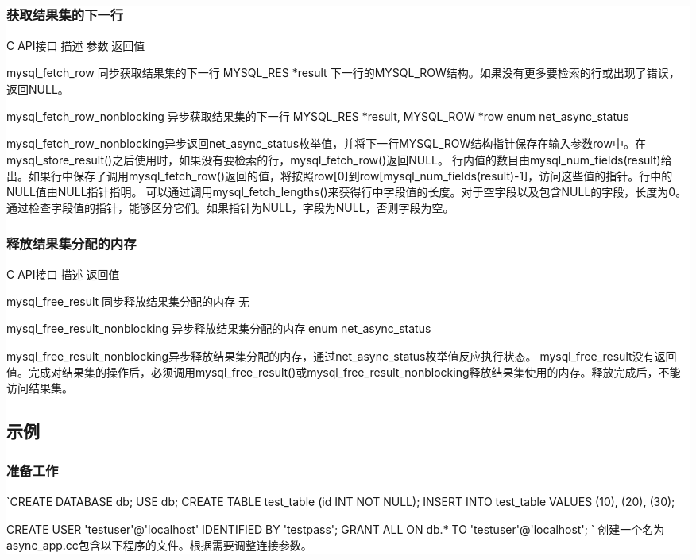 ### 获取结果集的下一行

 C API接口
 描述
 参数
 返回值

 mysql_fetch_row
 同步获取结果集的下一行
 MYSQL_RES *result
 下一行的MYSQL_ROW结构。如果没有更多要检索的行或出现了错误，返回NULL。

 mysql_fetch_row_nonblocking
 异步获取结果集的下一行
 MYSQL_RES *result, MYSQL_ROW *row
 enum net_async_status

mysql_fetch_row_nonblocking异步返回net_async_status枚举值，并将下一行MYSQL_ROW结构指针保存在输入参数row中。在mysql_store_result()之后使用时，如果没有要检索的行，mysql_fetch_row()返回NULL。
行内值的数目由mysql_num_fields(result)给出。如果行中保存了调用mysql_fetch_row()返回的值，将按照row[0]到row[mysql_num_fields(result)-1]，访问这些值的指针。行中的NULL值由NULL指针指明。
可以通过调用mysql_fetch_lengths()来获得行中字段值的长度。对于空字段以及包含NULL的字段，长度为0。通过检查字段值的指针，能够区分它们。如果指针为NULL，字段为NULL，否则字段为空。

### 释放结果集分配的内存

 C API接口
 描述
 返回值

 mysql_free_result
 同步释放结果集分配的内存
 无

 mysql_free_result_nonblocking
 异步释放结果集分配的内存
 enum net_async_status

mysql_free_result_nonblocking异步释放结果集分配的内存，通过net_async_status枚举值反应执行状态。
mysql_free_result没有返回值。完成对结果集的操作后，必须调用mysql_free_result()或mysql_free_result_nonblocking释放结果集使用的内存。释放完成后，不能访问结果集。

## 示例
### 准备工作
`CREATE DATABASE db;
USE db;
CREATE TABLE test_table (id INT NOT NULL);
INSERT INTO test_table VALUES (10), (20), (30);

CREATE USER 'testuser'@'localhost' IDENTIFIED BY 'testpass';
GRANT ALL ON db.* TO 'testuser'@'localhost';
`
创建一个名为async_app.cc包含以下程序的文件。根据需要调整连接参数。
